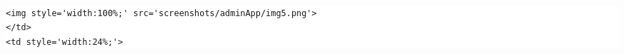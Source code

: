     <img style='width:100%;' src='screenshots/adminApp/img5.png'>
    </td>
    <td style='width:24%;'>